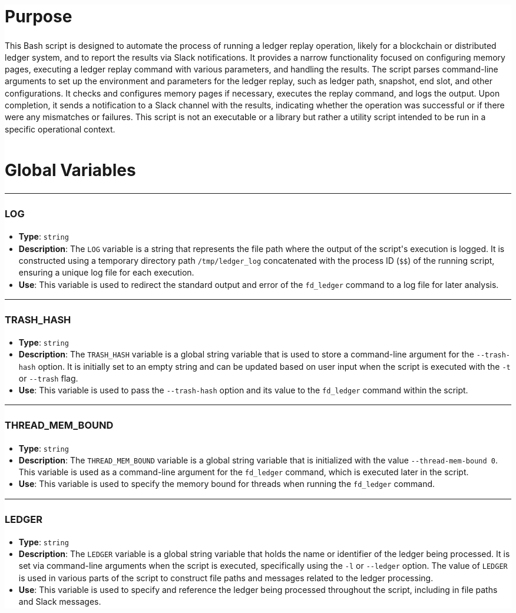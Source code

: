 # Purpose
This Bash script is designed to automate the process of running a ledger replay operation, likely for a blockchain or distributed ledger system, and to report the results via Slack notifications. It provides a narrow functionality focused on configuring memory pages, executing a ledger replay command with various parameters, and handling the results. The script parses command-line arguments to set up the environment and parameters for the ledger replay, such as ledger path, snapshot, end slot, and other configurations. It checks and configures memory pages if necessary, executes the replay command, and logs the output. Upon completion, it sends a notification to a Slack channel with the results, indicating whether the operation was successful or if there were any mismatches or failures. This script is not an executable or a library but rather a utility script intended to be run in a specific operational context.
# Global Variables

---
### LOG
- **Type**: `string`
- **Description**: The `LOG` variable is a string that represents the file path where the output of the script's execution is logged. It is constructed using a temporary directory path `/tmp/ledger_log` concatenated with the process ID (`$$`) of the running script, ensuring a unique log file for each execution.
- **Use**: This variable is used to redirect the standard output and error of the `fd_ledger` command to a log file for later analysis.


---
### TRASH\_HASH
- **Type**: `string`
- **Description**: The `TRASH_HASH` variable is a global string variable that is used to store a command-line argument for the `--trash-hash` option. It is initially set to an empty string and can be updated based on user input when the script is executed with the `-t` or `--trash` flag.
- **Use**: This variable is used to pass the `--trash-hash` option and its value to the `fd_ledger` command within the script.


---
### THREAD\_MEM\_BOUND
- **Type**: `string`
- **Description**: The `THREAD_MEM_BOUND` variable is a global string variable that is initialized with the value `--thread-mem-bound 0`. This variable is used as a command-line argument for the `fd_ledger` command, which is executed later in the script.
- **Use**: This variable is used to specify the memory bound for threads when running the `fd_ledger` command.


---
### LEDGER
- **Type**: `string`
- **Description**: The `LEDGER` variable is a global string variable that holds the name or identifier of the ledger being processed. It is set via command-line arguments when the script is executed, specifically using the `-l` or `--ledger` option. The value of `LEDGER` is used in various parts of the script to construct file paths and messages related to the ledger processing.
- **Use**: This variable is used to specify and reference the ledger being processed throughout the script, including in file paths and Slack messages.
